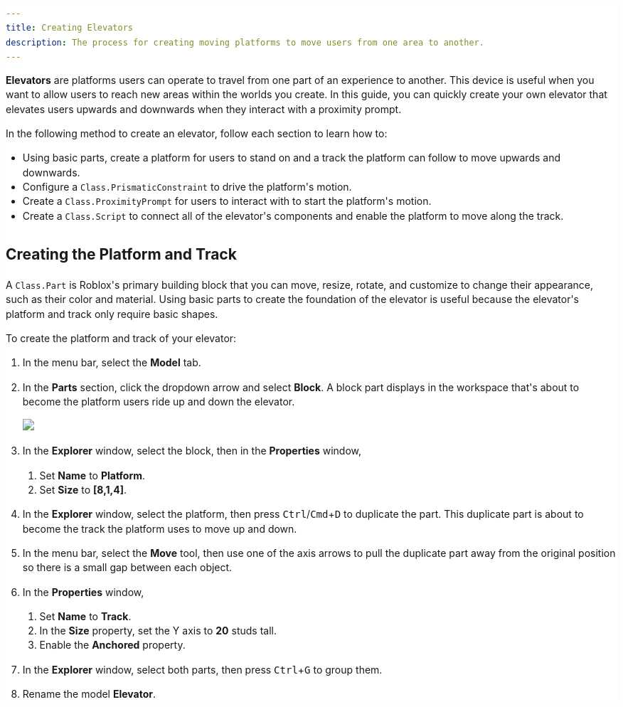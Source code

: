 ```yaml
---
title: Creating Elevators
description: The process for creating moving platforms to move users from one area to another.
---
```


**Elevators** are platforms users can operate to travel from one part of an experience to another. This device is useful when you want to allow users to reach new areas within the worlds you create. In this guide, you can quickly create your own elevator that elevates users upwards and downwards when they interact with a proximity prompt.

<video controls src="../../assets/tutorials/creating-elevators/Overview.mp4" width="50%"></video>

In the following method to create an elevator, follow each section to learn how to:

- Using basic parts, create a platform for users to stand on and a track the platform can follow to move upwards and downwards.
- Configure a `Class.PrismaticConstraint` to drive the platform's motion.
- Create a `Class.ProximityPrompt` for users to interact with to start the platform's motion.
- Create a `Class.Script` to connect all of the elevator's components and enable the platform to move along the track.

## Creating the Platform and Track

A `Class.Part` is Roblox's primary building block that you can move, resize, rotate, and customize to change their appearance, such as their color and material. Using basic parts to create the foundation of the elevator is useful because the elevator's platform and track only require basic shapes.

To create the platform and track of your elevator:

1. In the menu bar, select the **Model** tab.
1. In the **Parts** section, click the dropdown arrow and select **Block**. A block part displays in the workspace that's about to become the platform users ride up and down the elevator.

   <img width="50%" img src="../../assets/tutorials/creating-neon-signs/Add-Block.jpg" />

1. In the **Explorer** window, select the block, then in the **Properties** window,

   1. Set **Name** to **Platform**.
   1. Set **Size** to **[8,1,4]**.

1. In the **Explorer** window, select the platform, then press <kbd>Ctrl</kbd>/<kbd>Cmd</kbd>+<kbd>D</kbd> to duplicate the part. This duplicate part is about to become the track the platform uses to move up and down.
1. In the menu bar, select the **Move** tool, then use one of the axis arrows to pull the duplicate part away from the original position so there is a small gap between each object.
1. In the **Properties** window,

   1. Set **Name** to **Track**.
   1. In the **Size** property, set the Y axis to **20** studs tall.
   1. Enable the **Anchored** property.

1. In the **Explorer** window, select both parts, then press <kbd>Ctrl</kbd>+<kbd>G</kbd> to group them.
1. Rename the model **Elevator**.
